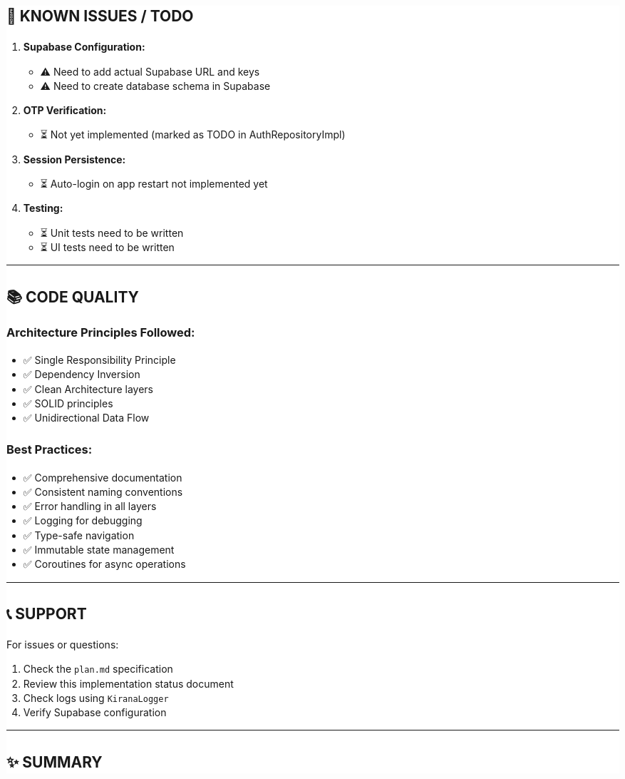 
## 🐛 KNOWN ISSUES / TODO

1. **Supabase Configuration:**
   - ⚠️ Need to add actual Supabase URL and keys
   - ⚠️ Need to create database schema in Supabase

2. **OTP Verification:**
   - ⏳ Not yet implemented (marked as TODO in AuthRepositoryImpl)

3. **Session Persistence:**
   - ⏳ Auto-login on app restart not implemented yet

4. **Testing:**
   - ⏳ Unit tests need to be written
   - ⏳ UI tests need to be written

---

## 📚 CODE QUALITY

### Architecture Principles Followed:
- ✅ Single Responsibility Principle
- ✅ Dependency Inversion
- ✅ Clean Architecture layers
- ✅ SOLID principles
- ✅ Unidirectional Data Flow

### Best Practices:
- ✅ Comprehensive documentation
- ✅ Consistent naming conventions
- ✅ Error handling in all layers
- ✅ Logging for debugging
- ✅ Type-safe navigation
- ✅ Immutable state management
- ✅ Coroutines for async operations

---

## 📞 SUPPORT

For issues or questions:
1. Check the `plan.md` specification
2. Review this implementation status document
3. Check logs using `KiranaLogger`
4. Verify Supabase configuration

---

## ✨ SUMMARY
